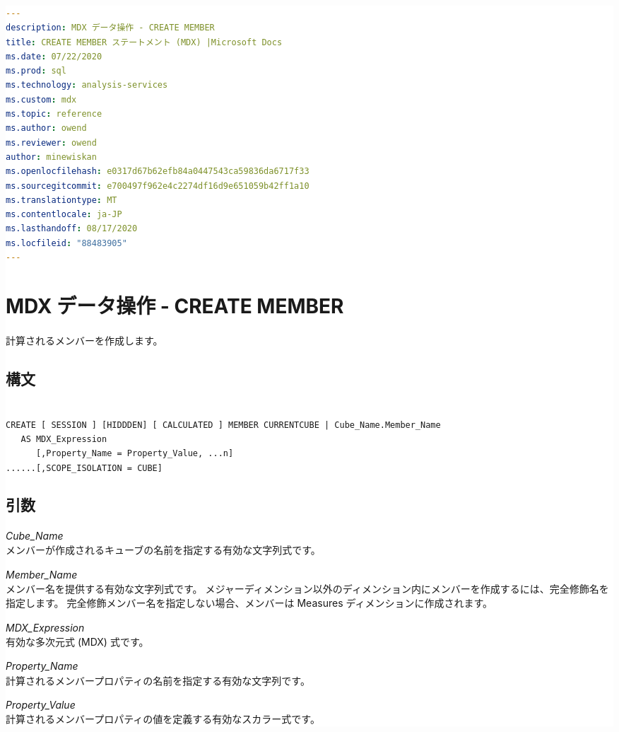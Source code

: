 ```yaml
---
description: MDX データ操作 - CREATE MEMBER
title: CREATE MEMBER ステートメント (MDX) |Microsoft Docs
ms.date: 07/22/2020
ms.prod: sql
ms.technology: analysis-services
ms.custom: mdx
ms.topic: reference
ms.author: owend
ms.reviewer: owend
author: minewiskan
ms.openlocfilehash: e0317d67b62efb84a0447543ca59836da6717f33
ms.sourcegitcommit: e700497f962e4c2274df16d9e651059b42ff1a10
ms.translationtype: MT
ms.contentlocale: ja-JP
ms.lasthandoff: 08/17/2020
ms.locfileid: "88483905"
---
```

# <a name="mdx-data-definition---create-member"></a>MDX データ操作 - CREATE MEMBER


  計算されるメンバーを作成します。  
  
## <a name="syntax"></a>構文  
  
```  
  
CREATE [ SESSION ] [HIDDDEN] [ CALCULATED ] MEMBER CURRENTCUBE | Cube_Name.Member_Name   
   AS MDX_Expression  
      [,Property_Name = Property_Value, ...n]  
......[,SCOPE_ISOLATION = CUBE]  
```  
  
## <a name="arguments"></a>引数  
 *Cube_Name*  
 メンバーが作成されるキューブの名前を指定する有効な文字列式です。  
  
 *Member_Name*  
 メンバー名を提供する有効な文字列式です。 メジャーディメンション以外のディメンション内にメンバーを作成するには、完全修飾名を指定します。 完全修飾メンバー名を指定しない場合、メンバーは Measures ディメンションに作成されます。  
  
 *MDX_Expression*  
 有効な多次元式 (MDX) 式です。  
  
 *Property_Name*  
 計算されるメンバープロパティの名前を指定する有効な文字列です。  
  
 *Property_Value*  
 計算されるメンバープロパティの値を定義する有効なスカラー式です。  
  